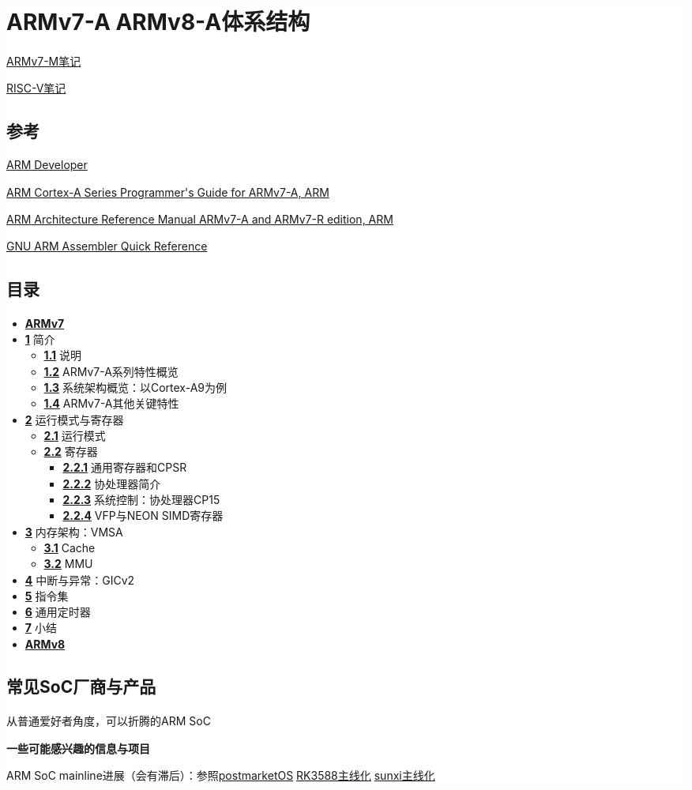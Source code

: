 # ARMv7-A ARMv8-A体系结构

[ARMv7-M笔记](201020a_stm32.md)

[RISC-V笔记](231101a_riscv.md)

## 参考

[ARM Developer](https://developer.arm.com)

[ARM Cortex-A Series Programmer's Guide for ARMv7-A, ARM](https://developer.arm.com/documentation/den0013/d/?lang=en)

[ARM Architecture Reference Manual ARMv7-A and ARMv7-R edition, ARM](https://developer.arm.com/documentation/ddi0406/cd/?lang=en)

[GNU ARM Assembler Quick Reference](src/200920a01/gnu-arm-directives.pdf)

## 目录

+ [**ARMv7**](#armv7)
+ [**1**](#1-简介) 简介
    + [**1.1**](#11-说明) 说明
    + [**1.2**](#12-armv7-a系列特性概览) ARMv7-A系列特性概览
    + [**1.3**](#13-系统架构概览以cortex-a9为例) 系统架构概览：以Cortex-A9为例
    + [**1.4**](#14-armv7-a其他关键特性) ARMv7-A其他关键特性
+ [**2**](#2-运行模式与寄存器) 运行模式与寄存器
    + [**2.1**](#21-运行模式) 运行模式
    + [**2.2**](#22-寄存器) 寄存器
        + [**2.2.1**](#221-通用寄存器和cpsr) 通用寄存器和CPSR
        + [**2.2.2**](#222-协处理器简介) 协处理器简介
        + [**2.2.3**](#223-系统控制协处理器cp15) 系统控制：协处理器CP15
        + [**2.2.4**](#224-vfp与neon-simd寄存器) VFP与NEON SIMD寄存器
+ [**3**](#3-内存架构vmsa) 内存架构：VMSA
    + [**3.1**](#31-cache) Cache
    + [**3.2**](#32-mmu) MMU
+ [**4**](#4-中断与异常gicv2) 中断与异常：GICv2
+ [**5**](#5-指令集) 指令集
+ [**6**](#6-通用定时器) 通用定时器
+ [**7**](#7-小结) 小结
+ [**ARMv8**](#armv8)

## 常见SoC厂商与产品

从普通爱好者角度，可以折腾的ARM SoC

**一些可能感兴趣的信息与项目**

ARM SoC mainline进展（会有滞后）：参照[postmarketOS](https://wiki.postmarketos.org/wiki/Mainlining) [RK3588主线化](https://gitlab.collabora.com/hardware-enablement/rockchip-3588/notes-for-rockchip-3588/-/blob/main/mainline-status.md) [sunxi主线化](https://linux-sunxi.org/Linux_mainlining_effort)
